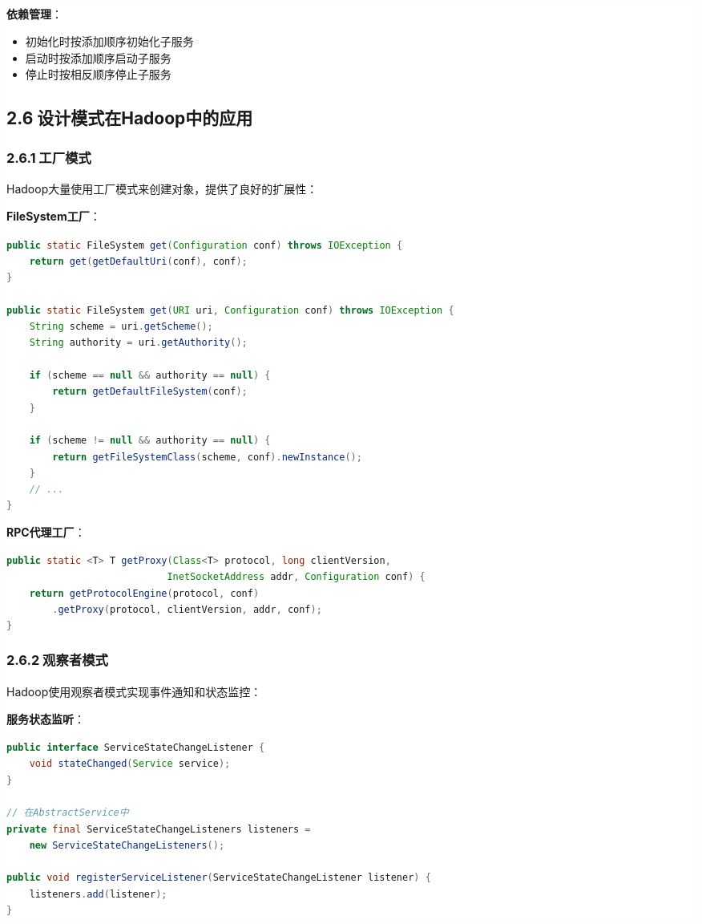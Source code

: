 **依赖管理**：
- 初始化时按添加顺序初始化子服务
- 启动时按添加顺序启动子服务
- 停止时按相反顺序停止子服务

## 2.6 设计模式在Hadoop中的应用

### 2.6.1 工厂模式

Hadoop大量使用工厂模式来创建对象，提供了良好的扩展性：

**FileSystem工厂**：
```java
public static FileSystem get(Configuration conf) throws IOException {
    return get(getDefaultUri(conf), conf);
}

public static FileSystem get(URI uri, Configuration conf) throws IOException {
    String scheme = uri.getScheme();
    String authority = uri.getAuthority();
    
    if (scheme == null && authority == null) {
        return getDefaultFileSystem(conf);
    }
    
    if (scheme != null && authority == null) {
        return getFileSystemClass(scheme, conf).newInstance();
    }
    // ...
}
```

**RPC代理工厂**：
```java
public static <T> T getProxy(Class<T> protocol, long clientVersion,
                            InetSocketAddress addr, Configuration conf) {
    return getProtocolEngine(protocol, conf)
        .getProxy(protocol, clientVersion, addr, conf);
}
```

### 2.6.2 观察者模式

Hadoop使用观察者模式实现事件通知和状态监控：

**服务状态监听**：
```java
public interface ServiceStateChangeListener {
    void stateChanged(Service service);
}

// 在AbstractService中
private final ServiceStateChangeListeners listeners = 
    new ServiceStateChangeListeners();

public void registerServiceListener(ServiceStateChangeListener listener) {
    listeners.add(listener);
}
```
